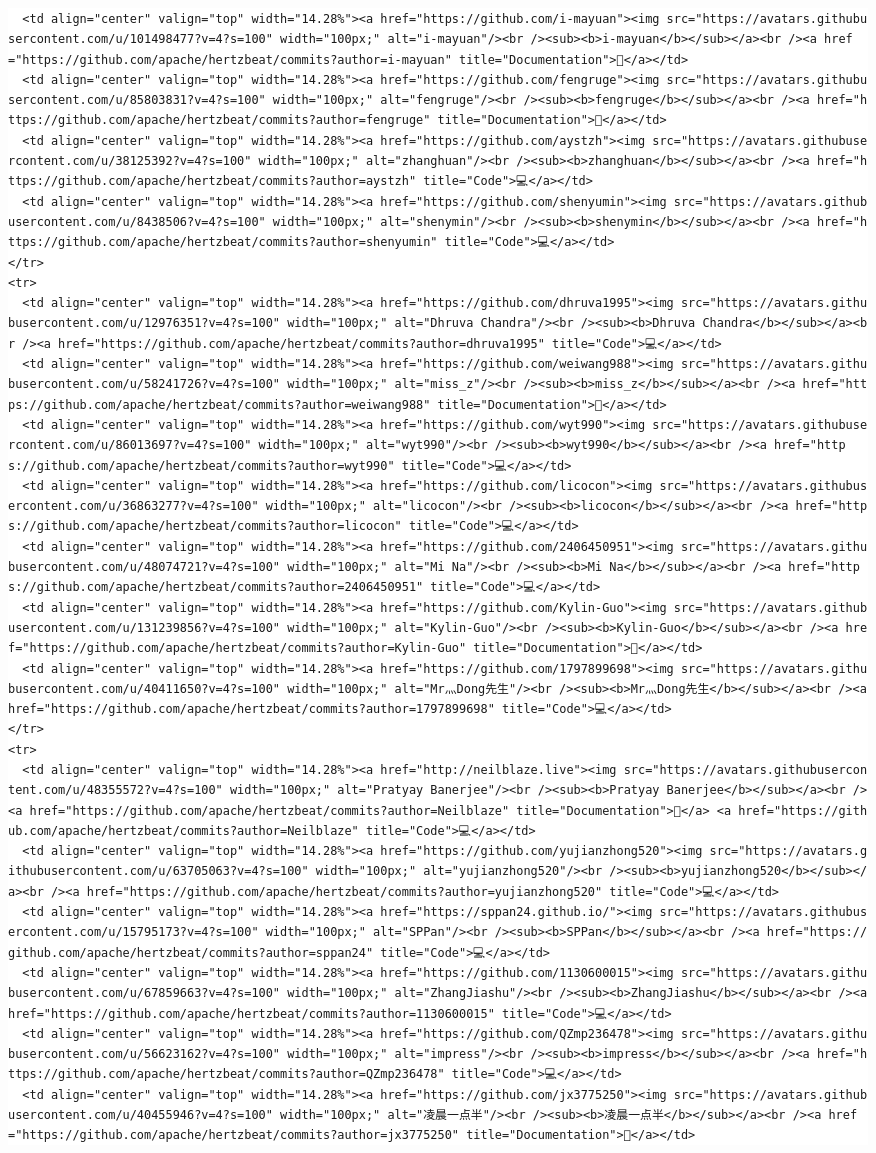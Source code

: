       <td align="center" valign="top" width="14.28%"><a href="https://github.com/i-mayuan"><img src="https://avatars.githubusercontent.com/u/101498477?v=4?s=100" width="100px;" alt="i-mayuan"/><br /><sub><b>i-mayuan</b></sub></a><br /><a href="https://github.com/apache/hertzbeat/commits?author=i-mayuan" title="Documentation">📖</a></td>
      <td align="center" valign="top" width="14.28%"><a href="https://github.com/fengruge"><img src="https://avatars.githubusercontent.com/u/85803831?v=4?s=100" width="100px;" alt="fengruge"/><br /><sub><b>fengruge</b></sub></a><br /><a href="https://github.com/apache/hertzbeat/commits?author=fengruge" title="Documentation">📖</a></td>
      <td align="center" valign="top" width="14.28%"><a href="https://github.com/aystzh"><img src="https://avatars.githubusercontent.com/u/38125392?v=4?s=100" width="100px;" alt="zhanghuan"/><br /><sub><b>zhanghuan</b></sub></a><br /><a href="https://github.com/apache/hertzbeat/commits?author=aystzh" title="Code">💻</a></td>
      <td align="center" valign="top" width="14.28%"><a href="https://github.com/shenyumin"><img src="https://avatars.githubusercontent.com/u/8438506?v=4?s=100" width="100px;" alt="shenymin"/><br /><sub><b>shenymin</b></sub></a><br /><a href="https://github.com/apache/hertzbeat/commits?author=shenyumin" title="Code">💻</a></td>
    </tr>
    <tr>
      <td align="center" valign="top" width="14.28%"><a href="https://github.com/dhruva1995"><img src="https://avatars.githubusercontent.com/u/12976351?v=4?s=100" width="100px;" alt="Dhruva Chandra"/><br /><sub><b>Dhruva Chandra</b></sub></a><br /><a href="https://github.com/apache/hertzbeat/commits?author=dhruva1995" title="Code">💻</a></td>
      <td align="center" valign="top" width="14.28%"><a href="https://github.com/weiwang988"><img src="https://avatars.githubusercontent.com/u/58241726?v=4?s=100" width="100px;" alt="miss_z"/><br /><sub><b>miss_z</b></sub></a><br /><a href="https://github.com/apache/hertzbeat/commits?author=weiwang988" title="Documentation">📖</a></td>
      <td align="center" valign="top" width="14.28%"><a href="https://github.com/wyt990"><img src="https://avatars.githubusercontent.com/u/86013697?v=4?s=100" width="100px;" alt="wyt990"/><br /><sub><b>wyt990</b></sub></a><br /><a href="https://github.com/apache/hertzbeat/commits?author=wyt990" title="Code">💻</a></td>
      <td align="center" valign="top" width="14.28%"><a href="https://github.com/licocon"><img src="https://avatars.githubusercontent.com/u/36863277?v=4?s=100" width="100px;" alt="licocon"/><br /><sub><b>licocon</b></sub></a><br /><a href="https://github.com/apache/hertzbeat/commits?author=licocon" title="Code">💻</a></td>
      <td align="center" valign="top" width="14.28%"><a href="https://github.com/2406450951"><img src="https://avatars.githubusercontent.com/u/48074721?v=4?s=100" width="100px;" alt="Mi Na"/><br /><sub><b>Mi Na</b></sub></a><br /><a href="https://github.com/apache/hertzbeat/commits?author=2406450951" title="Code">💻</a></td>
      <td align="center" valign="top" width="14.28%"><a href="https://github.com/Kylin-Guo"><img src="https://avatars.githubusercontent.com/u/131239856?v=4?s=100" width="100px;" alt="Kylin-Guo"/><br /><sub><b>Kylin-Guo</b></sub></a><br /><a href="https://github.com/apache/hertzbeat/commits?author=Kylin-Guo" title="Documentation">📖</a></td>
      <td align="center" valign="top" width="14.28%"><a href="https://github.com/1797899698"><img src="https://avatars.githubusercontent.com/u/40411650?v=4?s=100" width="100px;" alt="Mr灬Dong先生"/><br /><sub><b>Mr灬Dong先生</b></sub></a><br /><a href="https://github.com/apache/hertzbeat/commits?author=1797899698" title="Code">💻</a></td>
    </tr>
    <tr>
      <td align="center" valign="top" width="14.28%"><a href="http://neilblaze.live"><img src="https://avatars.githubusercontent.com/u/48355572?v=4?s=100" width="100px;" alt="Pratyay Banerjee"/><br /><sub><b>Pratyay Banerjee</b></sub></a><br /><a href="https://github.com/apache/hertzbeat/commits?author=Neilblaze" title="Documentation">📖</a> <a href="https://github.com/apache/hertzbeat/commits?author=Neilblaze" title="Code">💻</a></td>
      <td align="center" valign="top" width="14.28%"><a href="https://github.com/yujianzhong520"><img src="https://avatars.githubusercontent.com/u/63705063?v=4?s=100" width="100px;" alt="yujianzhong520"/><br /><sub><b>yujianzhong520</b></sub></a><br /><a href="https://github.com/apache/hertzbeat/commits?author=yujianzhong520" title="Code">💻</a></td>
      <td align="center" valign="top" width="14.28%"><a href="https://sppan24.github.io/"><img src="https://avatars.githubusercontent.com/u/15795173?v=4?s=100" width="100px;" alt="SPPan"/><br /><sub><b>SPPan</b></sub></a><br /><a href="https://github.com/apache/hertzbeat/commits?author=sppan24" title="Code">💻</a></td>
      <td align="center" valign="top" width="14.28%"><a href="https://github.com/1130600015"><img src="https://avatars.githubusercontent.com/u/67859663?v=4?s=100" width="100px;" alt="ZhangJiashu"/><br /><sub><b>ZhangJiashu</b></sub></a><br /><a href="https://github.com/apache/hertzbeat/commits?author=1130600015" title="Code">💻</a></td>
      <td align="center" valign="top" width="14.28%"><a href="https://github.com/QZmp236478"><img src="https://avatars.githubusercontent.com/u/56623162?v=4?s=100" width="100px;" alt="impress"/><br /><sub><b>impress</b></sub></a><br /><a href="https://github.com/apache/hertzbeat/commits?author=QZmp236478" title="Code">💻</a></td>
      <td align="center" valign="top" width="14.28%"><a href="https://github.com/jx3775250"><img src="https://avatars.githubusercontent.com/u/40455946?v=4?s=100" width="100px;" alt="凌晨一点半"/><br /><sub><b>凌晨一点半</b></sub></a><br /><a href="https://github.com/apache/hertzbeat/commits?author=jx3775250" title="Documentation">📖</a></td>